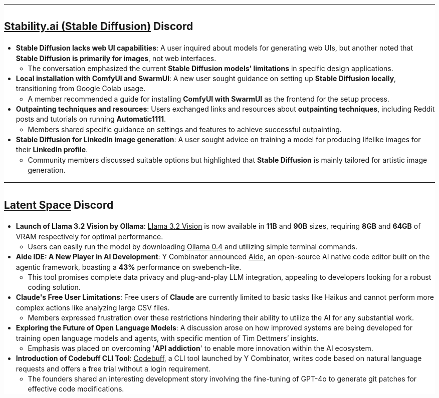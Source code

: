 

---



## [Stability.ai (Stable Diffusion)](https://discord.com/channels/1002292111942635562) Discord

- **Stable Diffusion lacks web UI capabilities**: A user inquired about models for generating web UIs, but another noted that **Stable Diffusion is primarily for images**, not web interfaces.
   - The conversation emphasized the current **Stable Diffusion models' limitations** in specific design applications.
- **Local installation with ComfyUI and SwarmUI**: A new user sought guidance on setting up **Stable Diffusion locally**, transitioning from Google Colab usage.
   - A member recommended a guide for installing **ComfyUI with SwarmUI** as the frontend for the setup process.
- **Outpainting techniques and resources**: Users exchanged links and resources about **outpainting techniques**, including Reddit posts and tutorials on running **Automatic1111**.
   - Members shared specific guidance on settings and features to achieve successful outpainting.
- **Stable Diffusion for LinkedIn image generation**: A user sought advice on training a model for producing lifelike images for their **LinkedIn profile**.
   - Community members discussed suitable options but highlighted that **Stable Diffusion** is mainly tailored for artistic image generation.



---



## [Latent Space](https://discord.com/channels/822583790773862470) Discord

- **Launch of Llama 3.2 Vision by Ollama**: [Llama 3.2 Vision](https://ollama.com/library/llama3.2-vision) is now available in **11B** and **90B** sizes, requiring **8GB** and **64GB** of VRAM respectively for optimal performance.
   - Users can easily run the model by downloading [Ollama 0.4](https://ollama.com/download) and utilizing simple terminal commands.
- **Aide IDE: A New Player in AI Development**: Y Combinator announced [Aide](https://x.com/ycombinator/status/1854237314651980257), an open-source AI native code editor built on the agentic framework, boasting a **43%** performance on swebench-lite.
   - This tool promises complete data privacy and plug-and-play LLM integration, appealing to developers looking for a robust coding solution.
- **Claude's Free User Limitations**: Free users of **Claude** are currently limited to basic tasks like Haikus and cannot perform more complex actions like analyzing large CSV files.
   - Members expressed frustration over these restrictions hindering their ability to utilize the AI for any substantial work.
- **Exploring the Future of Open Language Models**: A discussion arose on how improved systems are being developed for training open language models and agents, with specific mention of Tim Dettmers’ insights.
   - Emphasis was placed on overcoming '**API addiction**' to enable more innovation within the AI ecosystem.
- **Introduction of Codebuff CLI Tool**: [Codebuff](https://codebuff.com), a CLI tool launched by Y Combinator, writes code based on natural language requests and offers a free trial without a login requirement.
   - The founders shared an interesting development story involving the fine-tuning of GPT-4o to generate git patches for effective code modifications.
